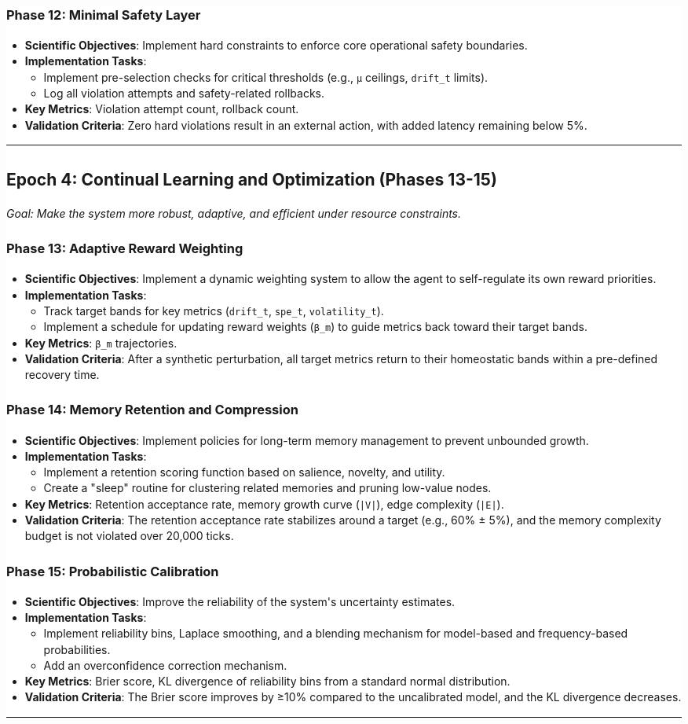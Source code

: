 ### Phase 12: Minimal Safety Layer
-   **Scientific Objectives**: Implement hard constraints to enforce core operational safety boundaries.
-   **Implementation Tasks**:
    -   Implement pre-selection checks for critical thresholds (e.g., `μ` ceilings, `drift_t` limits).
    -   Log all violation attempts and safety-related rollbacks.
-   **Key Metrics**: Violation attempt count, rollback count.
-   **Validation Criteria**: Zero hard violations result in an external action, with added latency remaining below 5%.

---

## Epoch 4: Continual Learning and Optimization (Phases 13-15)
*Goal: Make the system more robust, adaptive, and efficient under resource constraints.*

### Phase 13: Adaptive Reward Weighting
-   **Scientific Objectives**: Implement a dynamic weighting system to allow the agent to self-regulate its own reward priorities.
-   **Implementation Tasks**:
    -   Track target bands for key metrics (`drift_t`, `spe_t`, `volatility_t`).
    -   Implement a schedule for updating reward weights (`β_m`) to guide metrics back toward their target bands.
-   **Key Metrics**: `β_m` trajectories.
-   **Validation Criteria**: After a synthetic perturbation, all target metrics return to their homeostatic bands within a pre-defined recovery time.

### Phase 14: Memory Retention and Compression
-   **Scientific Objectives**: Implement policies for long-term memory management to prevent unbounded growth.
-   **Implementation Tasks**:
    -   Implement a retention scoring function based on salience, novelty, and utility.
    -   Create a "sleep" routine for clustering related memories and pruning low-value nodes.
-   **Key Metrics**: Retention acceptance rate, memory growth curve (`|V|`), edge complexity (`|E|`).
-   **Validation Criteria**: The retention acceptance rate stabilizes around a target (e.g., 60% ± 5%), and the memory complexity budget is not violated over 20,000 ticks.

### Phase 15: Probabilistic Calibration
-   **Scientific Objectives**: Improve the reliability of the system's uncertainty estimates.
-   **Implementation Tasks**:
    -   Implement reliability bins, Laplace smoothing, and a blending mechanism for model-based and frequency-based probabilities.
    -   Add an overconfidence correction mechanism.
-   **Key Metrics**: Brier score, KL divergence of reliability bins from a standard normal distribution.
-   **Validation Criteria**: The Brier score improves by ≥10% compared to the uncalibrated model, and the KL divergence decreases.

---
